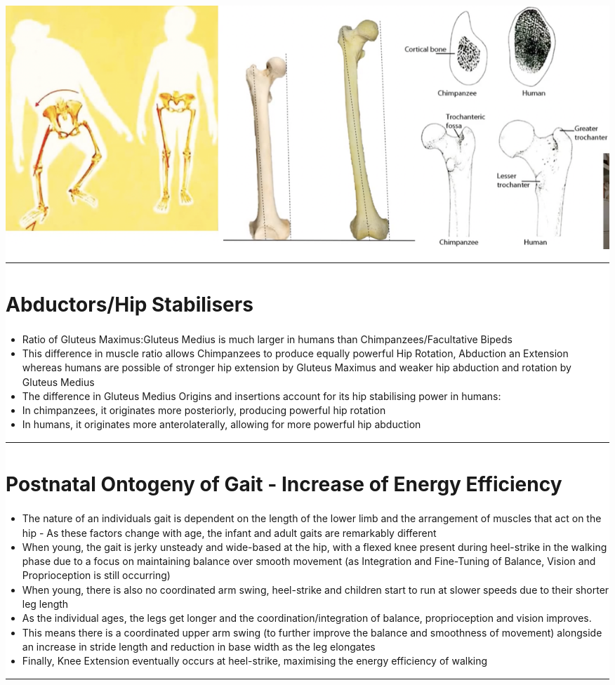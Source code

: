 
![Screenshot 2021-10-25 at 16.13.12.png](%5B050%5D%20The%20Walking%20Cycle%20dbfb7db8120b4f429f1b78b2496fb562/Screenshot_2021-10-25_at_16.13.12.png)

---

# Abductors/Hip Stabilisers

- Ratio of Gluteus Maximus:Gluteus Medius is much larger in humans than Chimpanzees/Facultative Bipeds
- This difference in muscle ratio allows Chimpanzees to produce equally powerful Hip Rotation, Abduction an Extension whereas humans are possible of stronger hip extension by Gluteus Maximus and weaker hip abduction and rotation by Gluteus Medius
- The difference in Gluteus Medius Origins and insertions account for its hip stabilising power in humans:
- In chimpanzees, it originates more posteriorly, producing powerful hip rotation
- In humans, it originates more anterolaterally, allowing for more powerful hip abduction

---

# Postnatal Ontogeny of Gait - Increase of Energy Efficiency

- The nature of an individuals gait is dependent on the length of the lower limb and the arrangement of muscles that act on the hip - As these factors change with age, the infant and adult gaits are remarkably different
- When young, the gait is jerky unsteady and wide-based at the hip, with a flexed knee present during heel-strike in the walking phase due to a focus on maintaining balance over smooth movement (as Integration and Fine-Tuning of Balance, Vision and Proprioception is still occurring)
- When young, there is also no coordinated arm swing, heel-strike and children start to run at slower speeds due to their shorter leg length
- As the individual ages, the legs get longer and the coordination/integration of balance, proprioception and vision improves.
- This means there is a coordinated upper arm swing (to further improve the balance and smoothness of movement) alongside an increase in stride length and reduction in base width as the leg elongates
- Finally, Knee Extension eventually occurs at heel-strike, maximising the energy efficiency  of walking

---
